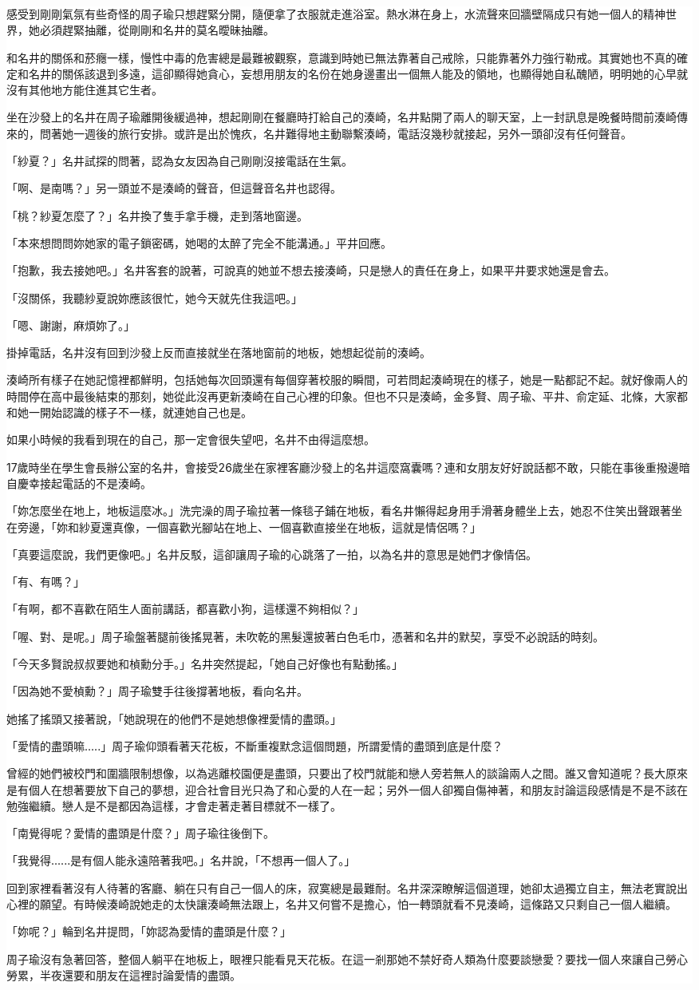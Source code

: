 感受到剛剛氣氛有些奇怪的周子瑜只想趕緊分開，隨便拿了衣服就走進浴室。熱水淋在身上，水流聲來回牆壁隔成只有她一個人的精神世界，她必須趕緊抽離，從剛剛和名井的莫名曖昧抽離。

和名井的關係和菸癮一樣，慢性中毒的危害總是最難被觀察，意識到時她已無法靠著自己戒除，只能靠著外力強行勒戒。其實她也不真的確定和名井的關係該退到多遠，這卻顯得她貪心，妄想用朋友的名份在她身邊畫出一個無人能及的領地，也顯得她自私醜陋，明明她的心早就沒有其他地方能住進其它生者。

坐在沙發上的名井在周子瑜離開後緩過神，想起剛剛在餐廳時打給自己的湊崎，名井點開了兩人的聊天室，上一封訊息是晚餐時間前湊崎傳來的，問著她一週後的旅行安排。或許是出於愧疚，名井難得地主動聯繫湊崎，電話沒幾秒就接起，另外一頭卻沒有任何聲音。

「紗夏？」名井試探的問著，認為女友因為自己剛剛沒接電話在生氣。

「啊、是南嗎？」另一頭並不是湊崎的聲音，但這聲音名井也認得。

「桃？紗夏怎麼了？」名井換了隻手拿手機，走到落地窗邊。

「本來想問問妳她家的電子鎖密碼，她喝的太醉了完全不能溝通。」平井回應。

「抱歉，我去接她吧。」名井客套的說著，可說真的她並不想去接湊崎，只是戀人的責任在身上，如果平井要求她還是會去。

「沒關係，我聽紗夏說妳應該很忙，她今天就先住我這吧。」

「嗯、謝謝，麻煩妳了。」

掛掉電話，名井沒有回到沙發上反而直接就坐在落地窗前的地板，她想起從前的湊崎。

湊崎所有樣子在她記憶裡都鮮明，包括她每次回頭還有每個穿著校服的瞬間，可若問起湊崎現在的樣子，她是一點都記不起。就好像兩人的時間停在高中最後結束的那刻，她從此沒再更新湊崎在自己心裡的印象。但也不只是湊崎，金多賢、周子瑜、平井、俞定延、北條，大家都和她一開始認識的樣子不一樣，就連她自己也是。

如果小時候的我看到現在的自己，那一定會很失望吧，名井不由得這麼想。

17歲時坐在學生會長辦公室的名井，會接受26歲坐在家裡客廳沙發上的名井這麼窩囊嗎？連和女朋友好好說話都不敢，只能在事後重撥邊暗自慶幸接起電話的不是湊崎。

「妳怎麼坐在地上，地板這麼冰。」洗完澡的周子瑜拉著一條毯子鋪在地板，看名井懶得起身用手滑著身體坐上去，她忍不住笑出聲跟著坐在旁邊，「妳和紗夏還真像，一個喜歡光腳站在地上、一個喜歡直接坐在地板，這就是情侶嗎？」

「真要這麼說，我們更像吧。」名井反駁，這卻讓周子瑜的心跳落了一拍，以為名井的意思是她們才像情侶。

「有、有嗎？」

「有啊，都不喜歡在陌生人面前講話，都喜歡小狗，這樣還不夠相似？」

「喔、對、是呢。」周子瑜盤著腿前後搖晃著，未吹乾的黑髮還披著白色毛巾，憑著和名井的默契，享受不必說話的時刻。

「今天多賢說叔叔要她和楨勳分手。」名井突然提起，「她自己好像也有點動搖。」

「因為她不愛楨勳？」周子瑜雙手往後撐著地板，看向名井。

她搖了搖頭又接著說，「她說現在的他們不是她想像裡愛情的盡頭。」

「愛情的盡頭嘛.....」周子瑜仰頭看著天花板，不斷重複默念這個問題，所謂愛情的盡頭到底是什麼？

曾經的她們被校門和圍牆限制想像，以為逃離校園便是盡頭，只要出了校門就能和戀人旁若無人的談論兩人之間。誰又會知道呢？長大原來是有個人在想著要放下自己的夢想，迎合社會目光只為了和心愛的人在一起；另外一個人卻獨自傷神著，和朋友討論這段感情是不是不該在勉強繼續。戀人是不是都因為這樣，才會走著走著目標就不一樣了。

「南覺得呢？愛情的盡頭是什麼？」周子瑜往後倒下。

「我覺得......是有個人能永遠陪著我吧。」名井說，「不想再一個人了。」

回到家裡看著沒有人待著的客廳、躺在只有自己一個人的床，寂寞總是最難耐。名井深深瞭解這個道理，她卻太過獨立自主，無法老實說出心裡的願望。有時候湊崎說她走的太快讓湊崎無法跟上，名井又何嘗不是擔心，怕一轉頭就看不見湊崎，這條路又只剩自己一個人繼續。

「妳呢？」輪到名井提問，「妳認為愛情的盡頭是什麼？」

周子瑜沒有急著回答，整個人躺平在地板上，眼裡只能看見天花板。在這一剎那她不禁好奇人類為什麼要談戀愛？要找一個人來讓自己勞心勞累，半夜還要和朋友在這裡討論愛情的盡頭。
